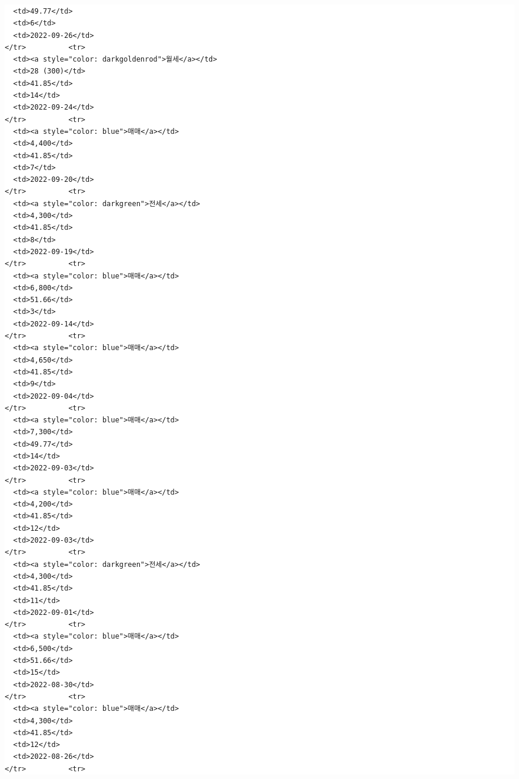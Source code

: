       <td>49.77</td>
      <td>6</td>
      <td>2022-09-26</td>
    </tr>          <tr>
      <td><a style="color: darkgoldenrod">월세</a></td>
      <td>28 (300)</td>
      <td>41.85</td>
      <td>14</td>
      <td>2022-09-24</td>
    </tr>          <tr>
      <td><a style="color: blue">매매</a></td>
      <td>4,400</td>
      <td>41.85</td>
      <td>7</td>
      <td>2022-09-20</td>
    </tr>          <tr>
      <td><a style="color: darkgreen">전세</a></td>
      <td>4,300</td>
      <td>41.85</td>
      <td>8</td>
      <td>2022-09-19</td>
    </tr>          <tr>
      <td><a style="color: blue">매매</a></td>
      <td>6,800</td>
      <td>51.66</td>
      <td>3</td>
      <td>2022-09-14</td>
    </tr>          <tr>
      <td><a style="color: blue">매매</a></td>
      <td>4,650</td>
      <td>41.85</td>
      <td>9</td>
      <td>2022-09-04</td>
    </tr>          <tr>
      <td><a style="color: blue">매매</a></td>
      <td>7,300</td>
      <td>49.77</td>
      <td>14</td>
      <td>2022-09-03</td>
    </tr>          <tr>
      <td><a style="color: blue">매매</a></td>
      <td>4,200</td>
      <td>41.85</td>
      <td>12</td>
      <td>2022-09-03</td>
    </tr>          <tr>
      <td><a style="color: darkgreen">전세</a></td>
      <td>4,300</td>
      <td>41.85</td>
      <td>11</td>
      <td>2022-09-01</td>
    </tr>          <tr>
      <td><a style="color: blue">매매</a></td>
      <td>6,500</td>
      <td>51.66</td>
      <td>15</td>
      <td>2022-08-30</td>
    </tr>          <tr>
      <td><a style="color: blue">매매</a></td>
      <td>4,300</td>
      <td>41.85</td>
      <td>12</td>
      <td>2022-08-26</td>
    </tr>          <tr>